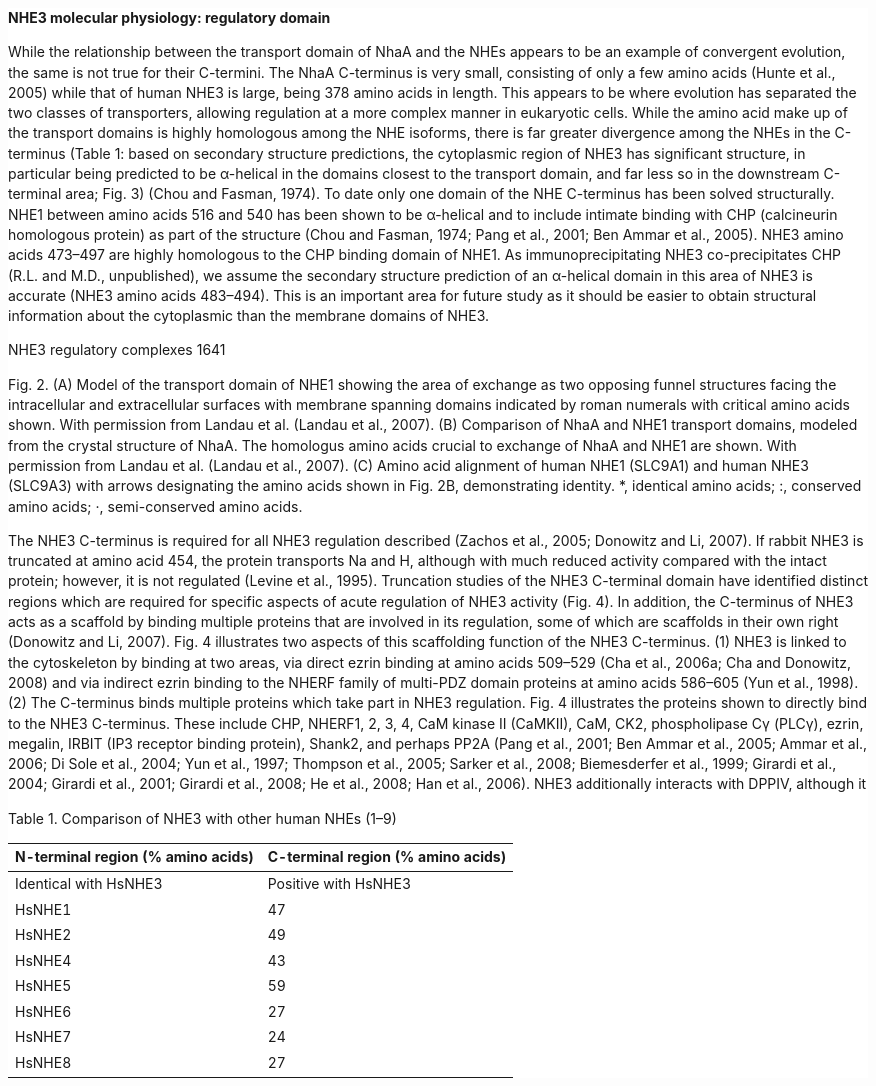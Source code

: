 **NHE3 molecular physiology: regulatory domain**

While the relationship between the transport domain of NhaA and the NHEs appears to be an example of convergent evolution, the same is not true for their C-termini. The NhaA C-terminus is very small, consisting of only a few amino acids (Hunte et al., 2005) while that of human NHE3 is large, being 378 amino acids in length. This appears to be where evolution has separated the two classes of transporters, allowing regulation at a more complex manner in eukaryotic cells. While the amino acid make up of the transport domains is highly homologous among the NHE isoforms, there is far greater divergence among the NHEs in the C-terminus (Table 1: based on secondary structure predictions, the cytoplasmic region of NHE3 has significant structure, in particular being predicted to be α-helical in the domains closest to the transport domain, and far less so in the downstream C-terminal area; Fig. 3) (Chou and Fasman, 1974). To date only one domain of the NHE C-terminus has been solved structurally. NHE1 between amino acids 516 and 540 has been shown to be α-helical and to include intimate binding with CHP (calcineurin homologous protein) as part of the structure (Chou and Fasman, 1974; Pang et al., 2001; Ben Ammar et al., 2005). NHE3 amino acids 473–497 are highly homologous to the CHP binding domain of NHE1. As immunoprecipitating NHE3 co-precipitates CHP (R.L. and M.D., unpublished), we assume the secondary structure prediction of an α-helical domain in this area of NHE3 is accurate (NHE3 amino acids 483–494). This is an important area for future study as it should be easier to obtain structural information about the cytoplasmic than the membrane domains of NHE3.

NHE3 regulatory complexes 1641

Fig. 2. (A) Model of the transport domain of NHE1 showing the area of exchange as two opposing funnel structures facing the intracellular and extracellular surfaces with membrane spanning domains indicated by roman numerals with critical amino acids shown. With permission from Landau et al. (Landau et al., 2007). (B) Comparison of NhaA and NHE1 transport domains, modeled from the crystal structure of NhaA. The homologus amino acids crucial to exchange of NhaA and NHE1 are shown. With permission from Landau et al. (Landau et al., 2007). (C) Amino acid alignment of human NHE1 (SLC9A1) and human NHE3 (SLC9A3) with arrows designating the amino acids shown in Fig. 2B, demonstrating identity. *, identical amino acids; :, conserved amino acids; ·, semi-conserved amino acids.

The NHE3 C-terminus is required for all NHE3 regulation described (Zachos et al., 2005; Donowitz and Li, 2007). If rabbit NHE3 is truncated at amino acid 454, the protein transports Na and H, although with much reduced activity compared with the intact protein; however, it is not regulated (Levine et al., 1995). Truncation studies of the NHE3 C-terminal domain have identified distinct regions which are required for specific aspects of acute regulation of NHE3 activity (Fig. 4). In addition, the C-terminus of NHE3 acts as a scaffold by binding multiple proteins that are involved in its regulation, some of which are scaffolds in their own right (Donowitz and Li, 2007). Fig. 4 illustrates two aspects of this scaffolding function of the NHE3 C-terminus. (1) NHE3 is linked to the cytoskeleton by binding at two areas, via direct ezrin binding at amino acids 509–529 (Cha et al., 2006a; Cha and Donowitz, 2008) and via indirect ezrin binding to the NHERF family of multi-PDZ domain proteins at amino acids 586–605 (Yun et al., 1998). (2) The C-terminus binds multiple proteins which take part in NHE3 regulation. Fig. 4 illustrates the proteins shown to directly bind to the NHE3 C-terminus. These include CHP, NHERF1, 2, 3, 4, CaM kinase II (CaMKII), CaM, CK2, phospholipase Cγ (PLCγ), ezrin, megalin, IRBIT (IP3 receptor binding protein), Shank2, and perhaps PP2A (Pang et al., 2001; Ben Ammar et al., 2005; Ammar et al., 2006; Di Sole et al., 2004; Yun et al., 1997; Thompson et al., 2005; Sarker et al., 2008; Biemesderfer et al., 1999; Girardi et al., 2004; Girardi et al., 2001; Girardi et al., 2008; He et al., 2008; Han et al., 2006). NHE3 additionally interacts with DPPIV, although it

Table 1. Comparison of NHE3 with other human NHEs (1–9)

| N-terminal region (% amino acids) | C-terminal region (% amino acids) |
| --- | --- |
| Identical with HsNHE3 | Positive with HsNHE3 | Identical with HsNHE3 | Positive with HsNHE3 |
| HsNHE1 | 47 | 65 | 21 | 36 |
| HsNHE2 | 49 | 65 | 18 | 29 |
| HsNHE4 | 43 | 62 | 16 | 26 |
| HsNHE5 | 59 | 70 | 28 | 38 |
| HsNHE6 | 27 | 42 | n.s. | n.s. |
| HsNHE7 | 24 | 38 | n.s. | n.s. |
| HsNHE8 | 27 | 46 | n.s. | n.s. |